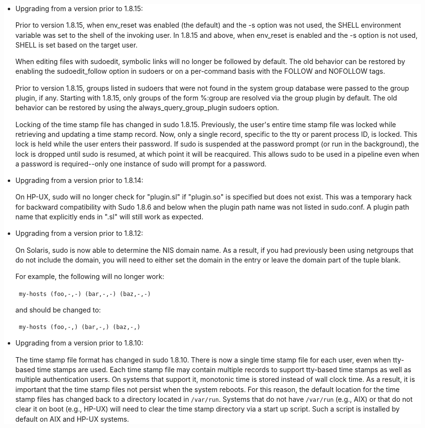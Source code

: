  * Upgrading from a version prior to 1.8.15:

   Prior to version 1.8.15, when env_reset was enabled (the default)
   and the -s option was not used, the SHELL environment variable
   was set to the shell of the invoking user.  In 1.8.15 and above,
   when env_reset is enabled and the -s option is not used, SHELL
   is set based on the target user.

   When editing files with sudoedit, symbolic links will no longer
   be followed by default.  The old behavior can be restored by
   enabling the sudoedit_follow option in sudoers or on a per-command
   basis with the FOLLOW and NOFOLLOW tags.

   Prior to version 1.8.15, groups listed in sudoers that were not
   found in the system group database were passed to the group
   plugin, if any.  Starting with 1.8.15, only groups of the form
   %:group are resolved via the group plugin by default.  The old
   behavior can be restored by using the always_query_group_plugin
   sudoers option.

   Locking of the time stamp file has changed in sudo 1.8.15.
   Previously, the user's entire time stamp file was locked while
   retrieving and updating a time stamp record.  Now, only a single
   record, specific to the tty or parent process ID, is locked.
   This lock is held while the user enters their password.  If
   sudo is suspended at the password prompt (or run in the
   background), the lock is dropped until sudo is resumed, at which
   point it will be reacquired.  This allows sudo to be used in a
   pipeline even when a password is required--only one instance
   of sudo will prompt for a password.

 * Upgrading from a version prior to 1.8.14:

   On HP-UX, sudo will no longer check for "plugin.sl" if "plugin.so"
   is specified but does not exist.  This was a temporary hack for
   backward compatibility with Sudo 1.8.6 and below when the
   plugin path name was not listed in sudo.conf.  A plugin path
   name that explicitly ends in ".sl" will still work as expected.

 * Upgrading from a version prior to 1.8.12:

   On Solaris, sudo is now able to determine the NIS domain name.
   As a result, if you had previously been using netgroups that
   do not include the domain, you will need to either set the
   domain in the entry or leave the domain part of the tuple blank.

   For example, the following will no longer work:

        my-hosts (foo,-,-) (bar,-,-) (baz,-,-)

   and should be changed to:

        my-hosts (foo,-,) (bar,-,) (baz,-,)

 * Upgrading from a version prior to 1.8.10:

   The time stamp file format has changed in sudo 1.8.10.  There
   is now a single time stamp file for each user, even when tty-based
   time stamps are used.  Each time stamp file may contain multiple
   records to support tty-based time stamps as well as multiple
   authentication users.  On systems that support it, monotonic
   time is stored instead of wall clock time.  As a result, it is
   important that the time stamp files not persist when the system
   reboots.  For this reason, the default location for the time
   stamp files has changed back to a directory located in `/var/run`.
   Systems that do not have `/var/run` (e.g., AIX) or that do not clear
   it on boot (e.g., HP-UX) will need to clear the time stamp
   directory via a start up script.  Such a script is installed by
   default on AIX and HP-UX systems.
